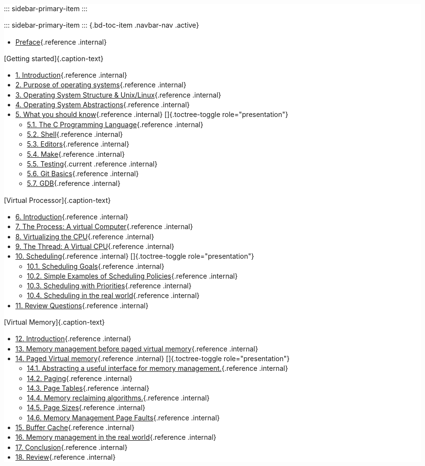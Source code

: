 ::: sidebar-primary-item
:::

::: sidebar-primary-item
::: {.bd-toc-item .navbar-nav .active}
-   [Preface](pref.html){.reference .internal}

[Getting started]{.caption-text}

-   [1. Introduction](intro.html){.reference .internal}
-   [2. Purpose of operating systems](purpose.html){.reference .internal}
-   [3. Operating System Structure & Unix/Linux](structure.html){.reference .internal}
-   [4. Operating System Abstractions](abstractions.html){.reference .internal}
-   [5. What you should know](tools.html){.reference .internal}
    []{.toctree-toggle role="presentation"}
    -   [5.1. The C Programming Language](tools-c.html){.reference .internal}
    -   [5.2. Shell](tools-shell.html){.reference .internal}
    -   [5.3. Editors](tools-editors.html){.reference .internal}
    -   [5.4. Make](tools-make.html){.reference .internal}
    -   [5.5. Testing](#){.current .reference .internal}
    -   [5.6. Git Basics](tools-git.html){.reference .internal}
    -   [5.7. GDB](tools-gdb.html){.reference .internal}

[Virtual Processor]{.caption-text}

-   [6. Introduction](../scheduling/intro.html){.reference .internal}
-   [7. The Process: A virtual Computer](../scheduling/process.html){.reference .internal}
-   [8. Virtualizing the CPU](../scheduling/virtual.html){.reference .internal}
-   [9. The Thread: A Virtual CPU](../scheduling/threads.html){.reference .internal}
-   [10. Scheduling](../scheduling/scheduling.html){.reference .internal}
    []{.toctree-toggle role="presentation"}
    -   [10.1. Scheduling Goals](../scheduling/sch-goals.html){.reference .internal}
    -   [10.2. Simple Examples of Scheduling Policies](../scheduling/sch-simple.html){.reference .internal}
    -   [10.3. Scheduling with Priorities](../scheduling/sch-prio.html){.reference .internal}
    -   [10.4. Scheduling in the real world](../scheduling/sch-real.html){.reference .internal}
-   [11. Review Questions](../scheduling/review.html){.reference .internal}

[Virtual Memory]{.caption-text}

-   [12. Introduction](../mm/intro.html){.reference .internal}
-   [13. Memory management before paged virtual memory](../mm/phys-and-seg.html){.reference .internal}
-   [14. Paged Virtual memory](../mm/pagvm.html){.reference .internal}
    []{.toctree-toggle role="presentation"}
    -   [14.1. Abstracting a useful interface for memory management.](../mm/vmabs.html){.reference .internal}
    -   [14.2. Paging](../mm/virt-paging.html){.reference .internal}
    -   [14.3. Page Tables](../mm/page-tables.html){.reference .internal}
    -   [14.4. Memory reclaiming algorithms.](../mm/reclamation.html){.reference .internal}
    -   [14.5. Page Sizes](../mm/page-size.html){.reference .internal}
    -   [14.6. Memory Management Page Faults](../mm/pagefaults.html){.reference .internal}
-   [15. Buffer Cache](../mm/buffer-cache.html){.reference .internal}
-   [16. Memory management in the real world](../mm/realworld.html){.reference .internal}
-   [17. Conclusion](../mm/concl.html){.reference .internal}
-   [18. Review](../mm/review.html){.reference .internal}
